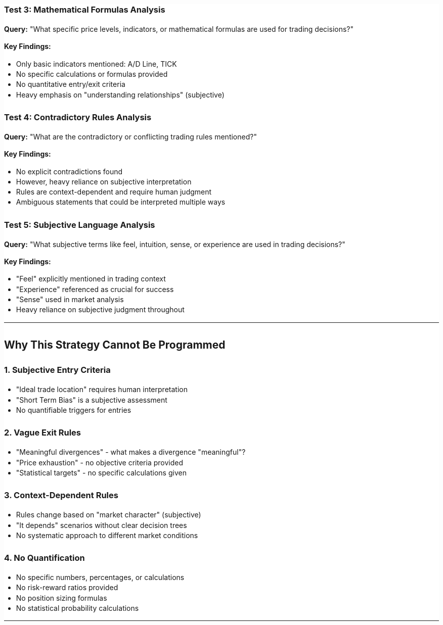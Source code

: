 ### Test 3: Mathematical Formulas Analysis
**Query:** "What specific price levels, indicators, or mathematical formulas are used for trading decisions?"

**Key Findings:**
- Only basic indicators mentioned: A/D Line, TICK
- No specific calculations or formulas provided
- No quantitative entry/exit criteria
- Heavy emphasis on "understanding relationships" (subjective)

### Test 4: Contradictory Rules Analysis
**Query:** "What are the contradictory or conflicting trading rules mentioned?"

**Key Findings:**
- No explicit contradictions found
- However, heavy reliance on subjective interpretation
- Rules are context-dependent and require human judgment
- Ambiguous statements that could be interpreted multiple ways

### Test 5: Subjective Language Analysis
**Query:** "What subjective terms like feel, intuition, sense, or experience are used in trading decisions?"

**Key Findings:**
- "Feel" explicitly mentioned in trading context
- "Experience" referenced as crucial for success
- "Sense" used in market analysis
- Heavy reliance on subjective judgment throughout

---

## Why This Strategy Cannot Be Programmed

### 1. **Subjective Entry Criteria**
- "Ideal trade location" requires human interpretation
- "Short Term Bias" is a subjective assessment
- No quantifiable triggers for entries

### 2. **Vague Exit Rules**
- "Meaningful divergences" - what makes a divergence "meaningful"?
- "Price exhaustion" - no objective criteria provided
- "Statistical targets" - no specific calculations given

### 3. **Context-Dependent Rules**
- Rules change based on "market character" (subjective)
- "It depends" scenarios without clear decision trees
- No systematic approach to different market conditions

### 4. **No Quantification**
- No specific numbers, percentages, or calculations
- No risk-reward ratios provided
- No position sizing formulas
- No statistical probability calculations

---
